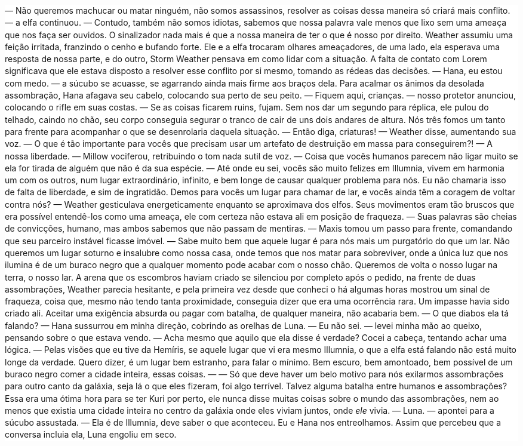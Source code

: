 — Não queremos machucar ou matar ninguém, não somos assassinos, resolver as coisas dessa maneira só criará mais conflito. — a elfa continuou. — Contudo, também não somos idiotas, sabemos que nossa palavra vale menos que lixo sem uma ameaça que nos faça ser ouvidos. O sinalizador nada mais é que a nossa maneira de ter o que é nosso por direito.
Weather assumiu uma feição irritada, franzindo o cenho e bufando forte. Ele e a elfa trocaram olhares ameaçadores, de uma lado, ela esperava uma resposta de nossa parte, e do outro, Storm Weather pensava em como lidar com a situação. A falta de contato com Lorem significava que ele estava disposto a resolver esse conflito por si mesmo, tomando as rédeas das decisões.
— Hana, eu estou com medo. — a súcubo se acuasse, se agarrando ainda mais firme aos braços dela. Para acalmar os ânimos da desolada assombração, Hana afagava seu cabelo, colocando sua perto de seu peito.
— Fiquem aqui, crianças. — nosso protetor anunciou, colocando o rifle em suas costas. — Se as coisas ficarem ruins, fujam.
Sem nos dar um segundo para réplica, ele pulou do telhado, caindo no chão, seu corpo conseguia segurar o tranco de cair de uns dois andares de altura. Nós três fomos um tanto para frente para acompanhar o que se desenrolaria daquela situação.
— Então diga, criaturas! — Weather disse, aumentando sua voz. — O que é tão importante para vocês que precisam usar um artefato de destruição em massa para conseguirem?!
— A nossa liberdade. — Millow vociferou, retribuindo o tom nada sutil de voz. — Coisa que vocês humanos parecem não ligar muito se ela for tirada de alguém que não é da sua espécie.
— Até onde eu sei, vocês são muito felizes em Illumnia, vivem em harmonia um com os outros, num lugar extraordinário, infinito, e bem longe de causar qualquer problema para nós. Eu não chamaria isso de falta de liberdade, e sim de ingratidão. Demos para vocês um lugar para chamar de lar, e vocês ainda têm a coragem de voltar contra nós? — Weather gesticulava energeticamente enquanto se aproximava dos elfos. Seus movimentos eram tão bruscos que era possível entendê-los como uma ameaça, ele com certeza não estava ali em posição de fraqueza.
— Suas palavras são cheias de convicções, humano, mas ambos sabemos que não passam de mentiras. — Maxis tomou um passo para frente, comandando que seu parceiro instável ficasse imóvel. —  Sabe muito bem que aquele lugar é para nós mais um purgatório do que um lar. Não queremos um lugar soturno e insalubre como nossa casa, onde temos que nos matar para sobreviver, onde a única luz que nos ilumina é de um buraco negro que a qualquer momento pode acabar com o nosso chão. Queremos de volta o nosso lugar na terra, o nosso lar.
A arena que os escombros haviam criado se silenciou por completo após o pedido, na frente de duas assombrações, Weather parecia hesitante, e pela primeira vez desde que conheci o há algumas horas mostrou um sinal de fraqueza, coisa que, mesmo não tendo tanta proximidade, conseguia dizer que era uma ocorrência rara.
Um impasse havia sido criado ali. Aceitar uma exigência absurda ou pagar com batalha, de qualquer maneira, não acabaria bem.
— O que diabos ela tá falando? — Hana sussurrou em minha direção, cobrindo as orelhas de Luna.
— Eu não sei. — levei minha mão ao queixo, pensando sobre o que estava vendo.
— Acha mesmo que aquilo que ela disse é verdade?
Cocei a cabeça, tentando achar uma lógica.
— Pelas visões que eu tive da Hemíris, se aquele lugar que vi era mesmo Illumnia, o que a elfa está falando não está muito longe da verdade. Quero dizer, é um lugar bem estranho, para falar o mínimo. Bem escuro, bem amontoado, bem possível de um buraco negro comer a cidade inteira, essas coisas. —  — Só que deve haver um belo motivo para nós exilarmos assombrações para outro canto da galáxia, seja lá o que eles fizeram, foi algo terrível. Talvez alguma batalha entre humanos e assombrações?
Essa era uma ótima hora para se ter Kuri por perto, ele nunca disse muitas coisas sobre o mundo das assombrações, nem ao menos que existia uma cidade inteira no centro da galáxia onde eles viviam juntos, onde _ele_ vivia.
— Luna. — apontei para a súcubo assustada. — Ela é de Illumnia, deve saber o que aconteceu.
Eu e Hana nos entreolhamos. Assim que percebeu que a conversa incluia ela, Luna engoliu em seco.
